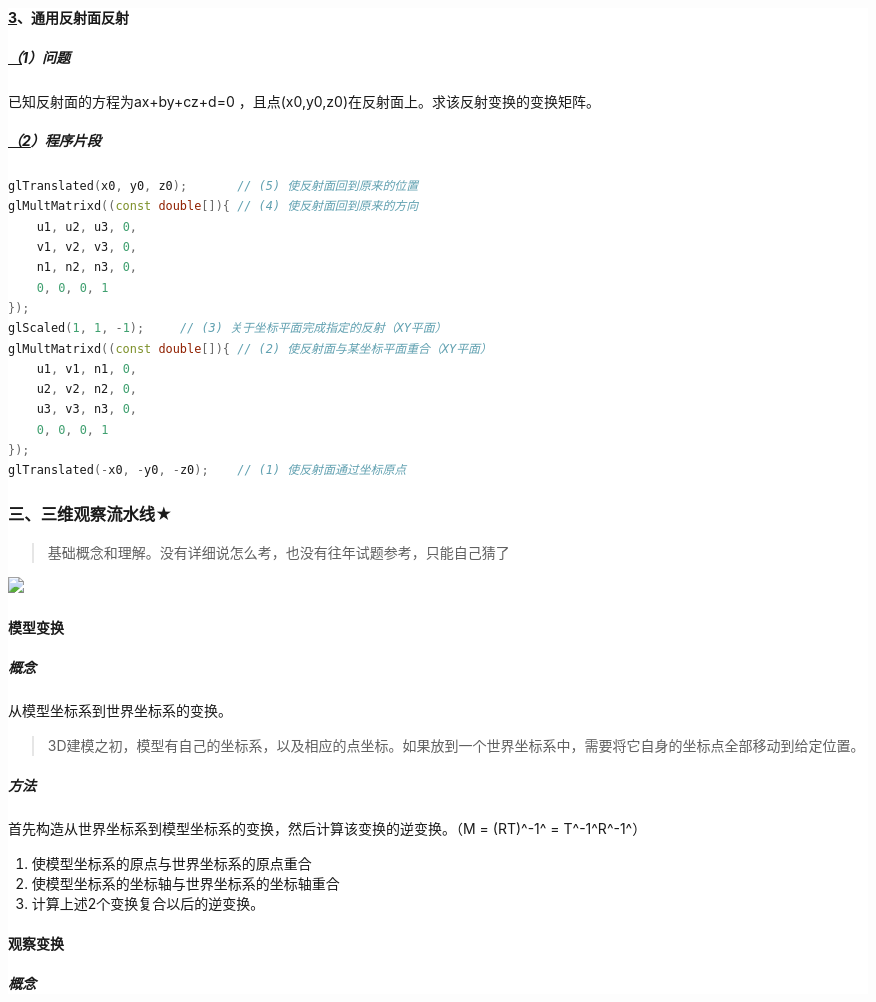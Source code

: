 #### [3](https://blog.csdn.net/Liu_Xin233/article/details/135232531)、通用反射面反射

##### [（](https://blog.csdn.net/Liu_Xin233/article/details/135232531)1）问题

已知反射面的方程为ax+by+cz+d=0 ，且点(x0,y0,z0)在反射面上。求该反射变换的变换矩阵。

##### [（2](https://blog.csdn.net/Liu_Xin233/article/details/135232531)）程序片段

```c++
glTranslated(x0, y0, z0);       // (5) 使反射面回到原来的位置
glMultMatrixd((const double[]){ // (4) 使反射面回到原来的方向
    u1, u2, u3, 0,
    v1, v2, v3, 0,
    n1, n2, n3, 0,
    0, 0, 0, 1
});
glScaled(1, 1, -1);     // (3) 关于坐标平面完成指定的反射（XY平面）
glMultMatrixd((const double[]){ // (2) 使反射面与某坐标平面重合（XY平面）
    u1, v1, n1, 0,
    u2, v2, n2, 0,
    u3, v3, n3, 0,
    0, 0, 0, 1
});
glTranslated(-x0, -y0, -z0);    // (1) 使反射面通过坐标原点
```

### 三、三维观察流水线★

> 基础概念和理解。没有详细说怎么考，也没有往年试题参考，只能自己猜了

![](a0c9c67d9905432e93ce51a1092483e1.png)

#### 模型变换

##### 概念

从模型坐标系到世界坐标系的变换。

> 3D建模之初，模型有自己的坐标系，以及相应的点坐标。如果放到一个世界坐标系中，需要将它自身的坐标点全部移动到给定位置。

##### 方法

首先构造从世界坐标系到模型坐标系的变换，然后计算该变换的逆变换。（M = (RT)^-1^ =  T^-1^R^-1^）

1. 使模型坐标系的原点与世界坐标系的原点重合
2. 使模型坐标系的坐标轴与世界坐标系的坐标轴重合
3. 计算上述2个变换复合以后的逆变换。

#### 观察变换

##### 概念
